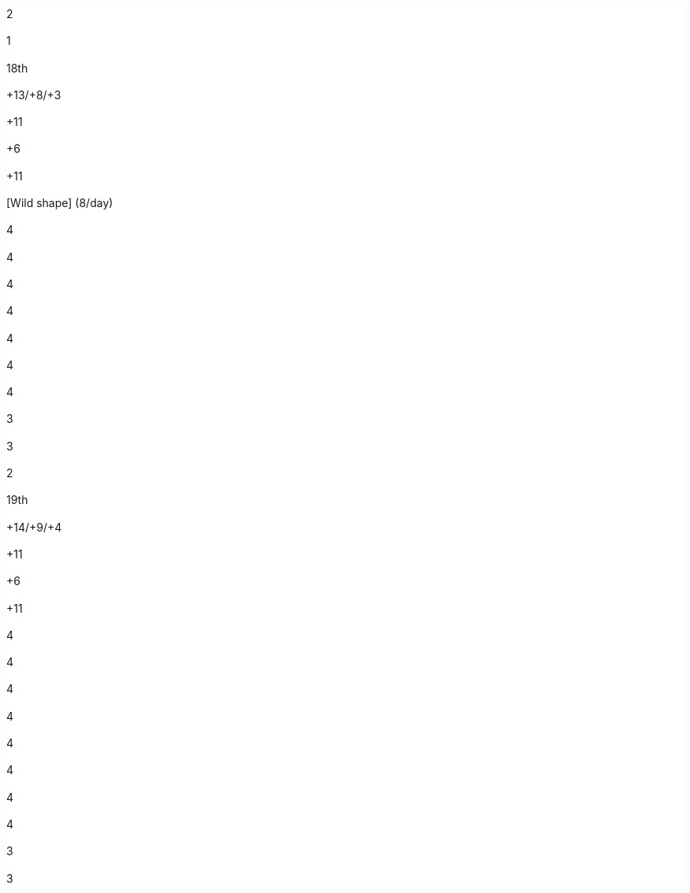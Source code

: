 2

1

18th

+13/+8/+3

+11

+6

+11

[Wild shape] (8/day)

4

4

4

4

4

4

4

3

3

2

19th

+14/+9/+4

+11

+6

+11

4

4

4

4

4

4

4

4

3

3

